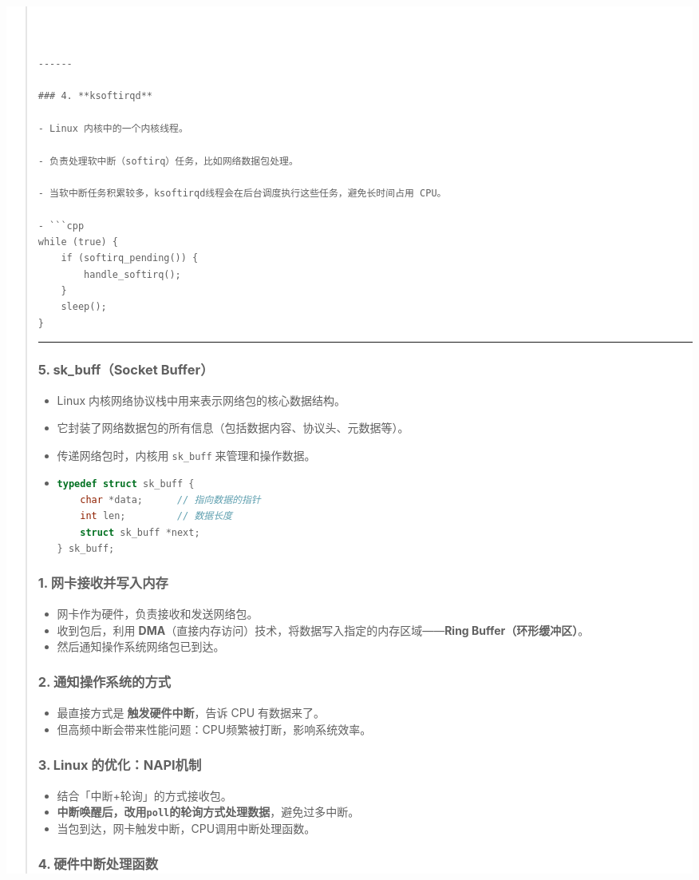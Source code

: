 >   ```
>
>   
>
> ------
>
> ### 4. **ksoftirqd**
>
> - Linux 内核中的一个内核线程。
>
> - 负责处理软中断（softirq）任务，比如网络数据包处理。
>
> - 当软中断任务积累较多，ksoftirqd线程会在后台调度执行这些任务，避免长时间占用 CPU。
>
> - ```cpp
>   while (true) {
>       if (softirq_pending()) {
>           handle_softirq();
>       }
>       sleep();
>   }
>   ```
>
>   
>
> ------
>
> ### 5. **sk_buff（Socket Buffer）**
>
> - Linux 内核网络协议栈中用来表示网络包的核心数据结构。
>
> - 它封装了网络数据包的所有信息（包括数据内容、协议头、元数据等）。
>
> - 传递网络包时，内核用 `sk_buff` 来管理和操作数据。
>
> - ```cpp
>   typedef struct sk_buff {
>       char *data;      // 指向数据的指针
>       int len;         // 数据长度
>       struct sk_buff *next;
>   } sk_buff;
>   ```
>
>   
>
> ### 1. 网卡接收并写入内存
>
> - 网卡作为硬件，负责接收和发送网络包。
> - 收到包后，利用 **DMA**（直接内存访问）技术，将数据写入指定的内存区域——**Ring Buffer（环形缓冲区）**。
> - 然后通知操作系统网络包已到达。
>
> ### 2. 通知操作系统的方式
>
> - 最直接方式是 **触发硬件中断**，告诉 CPU 有数据来了。
> - 但高频中断会带来性能问题：CPU频繁被打断，影响系统效率。
>
> ### 3. Linux 的优化：NAPI机制
>
> - 结合「中断+轮询」的方式接收包。
> - **中断唤醒后，改用`poll`的轮询方式处理数据**，避免过多中断。
> - 当包到达，网卡触发中断，CPU调用中断处理函数。
>
> ### 4. 硬件中断处理函数
>